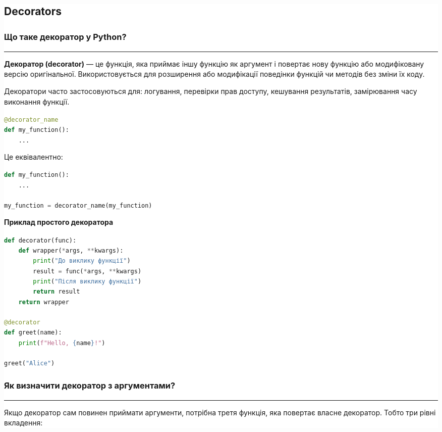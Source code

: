 
## Decorators

### Що таке декоратор у Python?

<hr>

**Декоратор (decorator)** — це функція, яка приймає іншу функцію як аргумент і повертає нову функцію
або модифіковану версію оригінальної. Використовується для розширення або модифікації поведінки
функцій чи методів без зміни їх коду.

Декоратори часто застосовуються для: логування, перевірки прав доступу, кешування результатів,
замірювання часу виконання функції.

```python
@decorator_name
def my_function():
    ...
```

Це еквівалентно:


```python
def my_function():
    ...

my_function = decorator_name(my_function)
```


**Приклад простого декоратора**


```python
def decorator(func):
    def wrapper(*args, **kwargs):
        print("До виклику функції")
        result = func(*args, **kwargs)
        print("Після виклику функції")
        return result
    return wrapper

@decorator
def greet(name):
    print(f"Hello, {name}!")

greet("Alice")
```


### Як визначити декоратор з аргументами?

<hr>

Якщо декоратор сам повинен приймати аргументи, потрібна третя функція, яка повертає власне
декоратор. Тобто три рівні вкладення:
